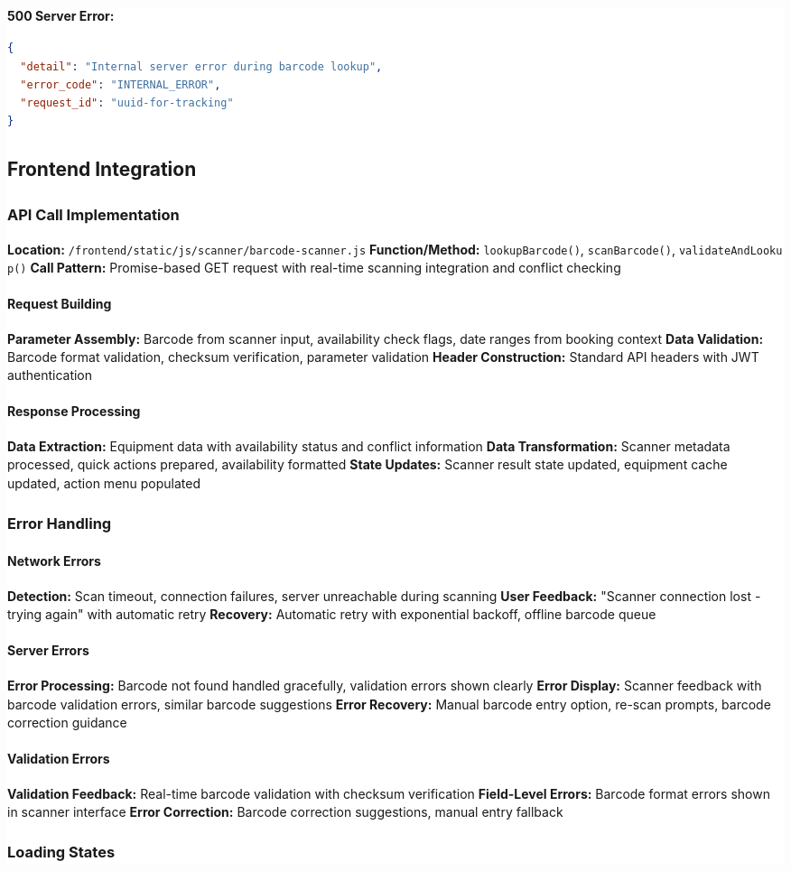 **500 Server Error:**

```json
{
  "detail": "Internal server error during barcode lookup",
  "error_code": "INTERNAL_ERROR",
  "request_id": "uuid-for-tracking"
}
```

## Frontend Integration

### API Call Implementation

**Location:** `/frontend/static/js/scanner/barcode-scanner.js`
**Function/Method:** `lookupBarcode()`, `scanBarcode()`, `validateAndLookup()`
**Call Pattern:** Promise-based GET request with real-time scanning integration and conflict checking

#### Request Building

**Parameter Assembly:** Barcode from scanner input, availability check flags, date ranges from booking context
**Data Validation:** Barcode format validation, checksum verification, parameter validation
**Header Construction:** Standard API headers with JWT authentication

#### Response Processing

**Data Extraction:** Equipment data with availability status and conflict information
**Data Transformation:** Scanner metadata processed, quick actions prepared, availability formatted
**State Updates:** Scanner result state updated, equipment cache updated, action menu populated

### Error Handling

#### Network Errors

**Detection:** Scan timeout, connection failures, server unreachable during scanning
**User Feedback:** "Scanner connection lost - trying again" with automatic retry
**Recovery:** Automatic retry with exponential backoff, offline barcode queue

#### Server Errors

**Error Processing:** Barcode not found handled gracefully, validation errors shown clearly
**Error Display:** Scanner feedback with barcode validation errors, similar barcode suggestions
**Error Recovery:** Manual barcode entry option, re-scan prompts, barcode correction guidance

#### Validation Errors

**Validation Feedback:** Real-time barcode validation with checksum verification
**Field-Level Errors:** Barcode format errors shown in scanner interface
**Error Correction:** Barcode correction suggestions, manual entry fallback

### Loading States
